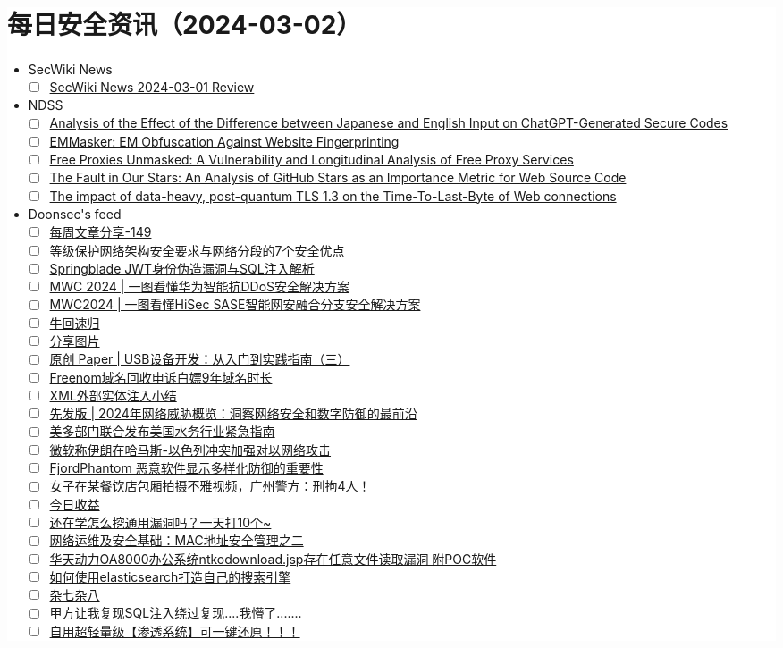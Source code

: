 # 每日安全资讯（2024-03-02）

- SecWiki News
  - [ ] [SecWiki News 2024-03-01 Review](http://www.sec-wiki.com/?2024-03-01)
- NDSS
  - [ ] [Analysis of the Effect of the Difference between Japanese and English Input on ChatGPT-Generated Secure Codes](https://www.ndss-symposium.org/ndss-paper/auto-draft-491/)
  - [ ] [EMMasker: EM Obfuscation Against Website Fingerprinting](https://www.ndss-symposium.org/ndss-paper/auto-draft-485/)
  - [ ] [Free Proxies Unmasked: A Vulnerability and Longitudinal Analysis of Free Proxy Services](https://www.ndss-symposium.org/ndss-paper/auto-draft-486/)
  - [ ] [The Fault in Our Stars: An Analysis of GitHub Stars as an Importance Metric for Web Source Code](https://www.ndss-symposium.org/ndss-paper/auto-draft-490/)
  - [ ] [The impact of data-heavy, post-quantum TLS 1.3 on the Time-To-Last-Byte of Web connections](https://www.ndss-symposium.org/ndss-paper/auto-draft-484/)
- Doonsec's feed
  - [ ] [每周文章分享-149](https://mp.weixin.qq.com/s?__biz=MzI1MTQwMjYwNA==&mid=2247499818&idx=1&sn=9a2480006ff65c54a83871f76070bed3)
  - [ ] [等级保护网络架构安全要求与网络分段的7个安全优点](https://mp.weixin.qq.com/s?__biz=Mzg2NjY2MTI3Mg==&mid=2247494242&idx=1&sn=62479768395e8d6b19ab2eb6b1d40c1e)
  - [ ] [Springblade JWT身份伪造漏洞与SQL注入解析](https://mp.weixin.qq.com/s?__biz=MzkzMzE5OTQzMA==&mid=2247484149&idx=1&sn=dc492b9fb6f20c2af70b2f8e2813d0bf)
  - [ ] [MWC 2024 | 一图看懂华为智能抗DDoS安全解决方案](https://mp.weixin.qq.com/s?__biz=MzAwODU5NzYxOA==&mid=2247502980&idx=2&sn=a57ea272b6f3948d7b7b58f115a04e8f)
  - [ ] [MWC2024 | 一图看懂HiSec SASE智能网安融合分支安全解决方案](https://mp.weixin.qq.com/s?__biz=MzAwODU5NzYxOA==&mid=2247502980&idx=1&sn=ebddac462b9f04e90759aad63ec41afe)
  - [ ] [牛回速归](https://mp.weixin.qq.com/s?__biz=MzAwMjQ2NTQ4Mg==&mid=2247492530&idx=1&sn=d9751a05b3a6c6324a1bfa0dcd317d07)
  - [ ] [分享图片](https://mp.weixin.qq.com/s?__biz=MzI3Njc1MjcxMg==&mid=2247491226&idx=1&sn=22ec9fb9a61a59c91760040d7b9a0087)
  - [ ] [原创 Paper | USB设备开发：从入门到实践指南（三）](https://mp.weixin.qq.com/s?__biz=MzAwMDQwNTE5MA==&mid=2650247397&idx=1&sn=0e40190cacde2534647d5c3a37668841)
  - [ ] [Freenom域名回收申诉白嫖9年域名时长](https://mp.weixin.qq.com/s?__biz=Mzg5NTA2OTYzOA==&mid=2247484058&idx=1&sn=519840a37503b033a2051cf289f6523b)
  - [ ] [XML外部实体注入小结](https://mp.weixin.qq.com/s?__biz=MzU2NDY2OTU4Nw==&mid=2247512831&idx=1&sn=ff25a1fda62d564d83c6668156dce862)
  - [ ] [先发版 | 2024年网络威胁概览：洞察网络安全和数字防御的最前沿](https://mp.weixin.qq.com/s?__biz=MzA3MTM0NTQzNA==&mid=2455771202&idx=1&sn=e1ecebd1695e022d2cc39915493b3606)
  - [ ] [美多部门联合发布美国水务行业紧急指南](https://mp.weixin.qq.com/s?__biz=MzA5MzU5MzQzMA==&mid=2652105371&idx=4&sn=533966a8bf5db023ffe528ec89b29c4e)
  - [ ] [微软称伊朗在哈马斯-以色列冲突加强对以网络攻击](https://mp.weixin.qq.com/s?__biz=MzA5MzU5MzQzMA==&mid=2652105371&idx=3&sn=d60ef50fbb64c41213f8e9f7a75ca60d)
  - [ ] [FjordPhantom 恶意软件显示多样化防御的重要性](https://mp.weixin.qq.com/s?__biz=MzA5MzU5MzQzMA==&mid=2652105371&idx=2&sn=f70920fcca61c801c8047fc986be1238)
  - [ ] [女子在某餐饮店包厢拍摄不雅视频，广州警方：刑拘4人！](https://mp.weixin.qq.com/s?__biz=MzA5MzU5MzQzMA==&mid=2652105371&idx=1&sn=63446af70e7673a673e6fc1740d60d4a)
  - [ ] [今日收益](https://mp.weixin.qq.com/s?__biz=MzkxMDYwNDI0MA==&mid=2247484342&idx=1&sn=7c54c4df6835e79aff75fc5b084f87ac)
  - [ ] [还在学怎么挖通用漏洞吗？一天打10个~](https://mp.weixin.qq.com/s?__biz=Mzg3NzkwMTYyOQ==&mid=2247485492&idx=1&sn=f37dd0fe2b93e9f52bf7bd099169abd8)
  - [ ] [网络运维及安全基础：MAC地址安全管理之二](https://mp.weixin.qq.com/s?__biz=Mzg4Njc0Mjc3NQ==&mid=2247485935&idx=1&sn=35f840a61894676d57e40f59b8786d8b)
  - [ ] [华天动力OA8000办公系统ntkodownload.jsp存在任意文件读取漏洞 附POC软件](https://mp.weixin.qq.com/s?__biz=MzIxMjEzMDkyMA==&mid=2247485455&idx=1&sn=17e77b101b7c0617f0cc9aa550747933)
  - [ ] [如何使用elasticsearch打造自己的搜索引擎](https://mp.weixin.qq.com/s?__biz=MzkxMjYxODcyNA==&mid=2247484235&idx=1&sn=c60c2193d3ec37170b5ebbb9e71c8b82)
  - [ ] [杂七杂八](https://mp.weixin.qq.com/s?__biz=Mzg5OTg5NzkwNw==&mid=2247484781&idx=1&sn=fd1edd8515d0b851ba99e27f0eb11381)
  - [ ] [甲方让我复现SQL注入绕过复现....我懵了.......](https://mp.weixin.qq.com/s?__biz=MzkxNDAyNTY2NA==&mid=2247514998&idx=2&sn=d1c6d069f37dc4720ab7772941446bf3)
  - [ ] [自用超轻量级【渗透系统】可一键还原！！！](https://mp.weixin.qq.com/s?__biz=MzkxNDAyNTY2NA==&mid=2247514998&idx=1&sn=e1da757d5d02266e60b2ca3f9729834f)